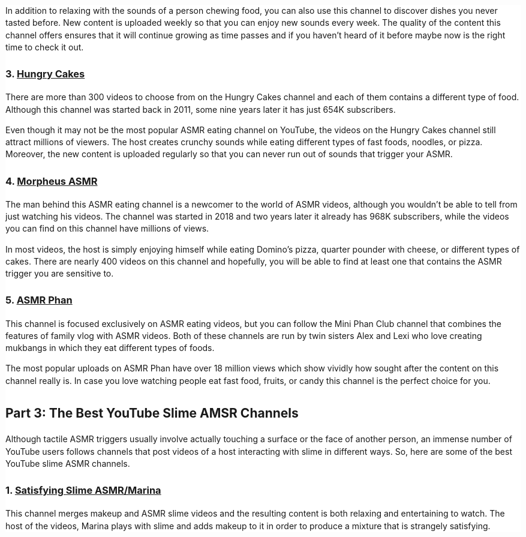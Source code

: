 In addition to relaxing with the sounds of a person chewing food, you can also use this channel to discover dishes you never tasted before. New content is uploaded weekly so that you can enjoy new sounds every week. The quality of the content this channel offers ensures that it will continue growing as time passes and if you haven’t heard of it before maybe now is the right time to check it out.

### 3\. [Hungry Cakes](https://www.youtube.com/channel/UC5Kc%5FEF93Sxiq%5F9%5F5LQwr0w)

There are more than 300 videos to choose from on the Hungry Cakes channel and each of them contains a different type of food. Although this channel was started back in 2011, some nine years later it has just 654K subscribers.

Even though it may not be the most popular ASMR eating channel on YouTube, the videos on the Hungry Cakes channel still attract millions of viewers. The host creates crunchy sounds while eating different types of fast foods, noodles, or pizza. Moreover, the new content is uploaded regularly so that you can never run out of sounds that trigger your ASMR.

### 4\. [Morpheus ASMR](https://www.youtube.com/channel/UCHRkSLjIpOjKI1QHVjLtBYQ)

The man behind this ASMR eating channel is a newcomer to the world of ASMR videos, although you wouldn’t be able to tell from just watching his videos. The channel was started in 2018 and two years later it already has 968K subscribers, while the videos you can find on this channel have millions of views.

In most videos, the host is simply enjoying himself while eating Domino’s pizza, quarter pounder with cheese, or different types of cakes. There are nearly 400 videos on this channel and hopefully, you will be able to find at least one that contains the ASMR trigger you are sensitive to.

### 5\. [ASMR Phan](https://www.youtube.com/c/ASMRPhan/featured)

This channel is focused exclusively on ASMR eating videos, but you can follow the Mini Phan Club channel that combines the features of family vlog with ASMR videos. Both of these channels are run by twin sisters Alex and Lexi who love creating mukbangs in which they eat different types of foods.

The most popular uploads on ASMR Phan have over 18 million views which show vividly how sought after the content on this channel really is. In case you love watching people eat fast food, fruits, or candy this channel is the perfect choice for you.

## Part 3: The Best YouTube Slime AMSR Channels

Although tactile ASMR triggers usually involve actually touching a surface or the face of another person, an immense number of YouTube users follows channels that post videos of a host interacting with slime in different ways. So, here are some of the best YouTube slime ASMR channels.

### 1\. [Satisfying Slime ASMR/Marina](https://www.youtube.com/channel/UC65uoCxBLOBwWifDRnM7YCw/featured)

This channel merges makeup and ASMR slime videos and the resulting content is both relaxing and entertaining to watch. The host of the videos, Marina plays with slime and adds makeup to it in order to produce a mixture that is strangely satisfying.
